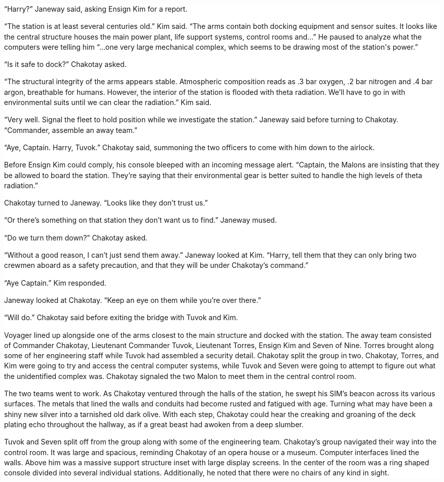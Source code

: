 “Harry?” Janeway said, asking Ensign Kim for a report.

“The station is at least several centuries old.” Kim said. “The arms contain both docking equipment and sensor suites. It looks like the central structure houses the main power plant, life support systems, control rooms and…” He paused to analyze what the computers were telling him “...one very large mechanical complex, which seems to be drawing most of the station's power.”

“Is it safe to dock?” Chakotay asked.

“The structural integrity of the arms appears stable. Atmospheric composition reads as .3 bar oxygen, .2 bar nitrogen and .4 bar argon, breathable for humans. However, the interior of the station is flooded with theta radiation. We’ll have to go in with environmental suits until we can clear the radiation.” Kim said.

“Very well. Signal the fleet to hold position while we investigate the station.” Janeway said 
before turning to Chakotay. “Commander, assemble an away team.”

“Aye, Captain. Harry, Tuvok.” Chakotay said, summoning the two officers to come with him down to the airlock.

Before Ensign Kim could comply, his console bleeped with an incoming message alert. “Captain, the Malons are insisting that they be allowed to board the station. They’re saying that their environmental gear is better suited to handle the high levels of theta radiation.”

Chakotay turned to Janeway. “Looks like they don’t trust us.”

“Or there’s something on that station they don’t want us to find.” Janeway mused.

“Do we turn them down?” Chakotay asked.

“Without a good reason, I can’t just send them away.” Janeway looked at Kim. “Harry, tell them that they can only bring two crewmen aboard as a safety precaution, and that they will be under Chakotay’s command.”

“Aye Captain.” Kim responded.

Janeway looked at Chakotay. “Keep an eye on them while you’re over there.”

“Will do.” Chakotay said before exiting the bridge with Tuvok and Kim.

Voyager lined up alongside one of the arms closest to the main structure and docked with the station. The away team consisted of Commander Chakotay, Lieutenant Commander Tuvok, Lieutenant Torres, Ensign Kim and Seven of Nine. Torres brought along some of her engineering staff while Tuvok had assembled a security detail. Chakotay split the group in two. Chakotay, Torres, and Kim were going to try and access the central computer systems, while Tuvok and Seven were going to attempt to figure out what the unidentified complex was. Chakotay signaled the two Malon to meet them in the central control room. 

The two teams went to work. As Chakotay ventured through the halls of the station, he swept his SIM’s beacon across its various surfaces. The metals that lined the walls and conduits had become rusted and fatigued with age. Turning what may have been a shiny new silver into a tarnished old dark olive. With each step, Chakotay could hear the creaking and groaning of the deck plating echo throughout the hallway, as if a great beast had awoken from a deep slumber.

Tuvok and Seven split off from the group along with some of the engineering team. Chakotay’s group navigated their way into the control room. It was large and spacious, reminding Chakotay of an opera house or a museum. Computer interfaces lined the walls. Above him was a massive support structure inset with large display screens. In the center of the room was a ring shaped console divided into several individual stations. Additionally, he noted that there were no chairs of any kind in sight.
